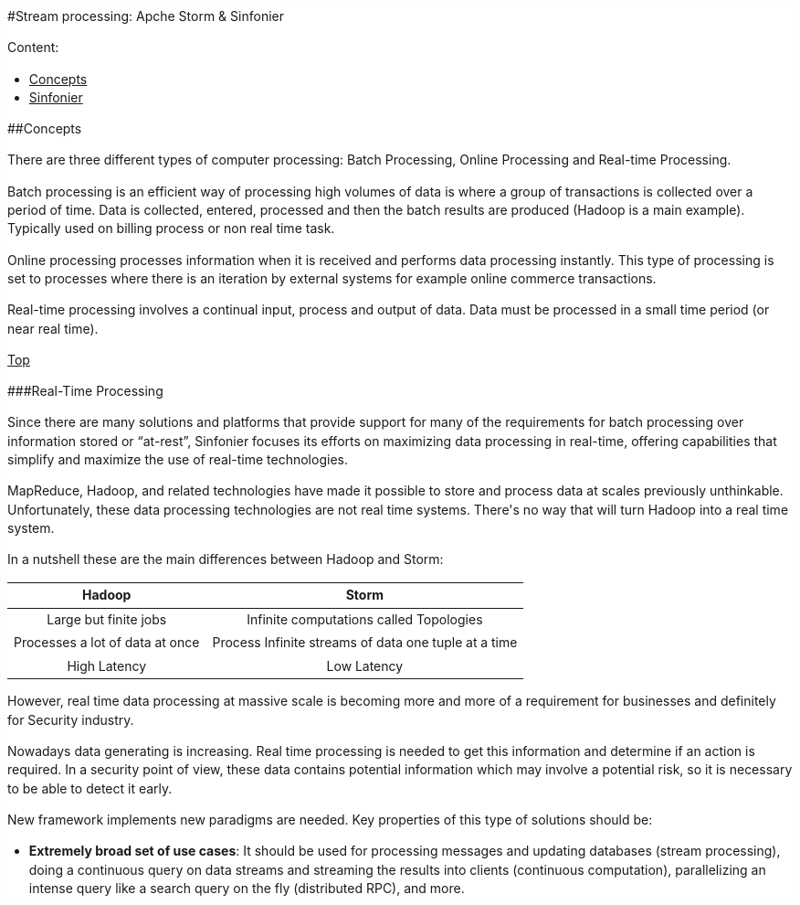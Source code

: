 #<a name="top"></a>Stream processing: Apche Storm & Sinfonier

Content:<br>

* [Concepts](#section1)
* [Sinfonier](#section2)

##<a name="section1"></a>Concepts

There are three different types of computer processing: Batch Processing, Online Processing and Real-time Processing.

Batch processing is an efficient way of processing high volumes of data is where a group of transactions is collected over a period of time. Data is collected, entered, processed and then the batch results are produced (Hadoop is a main example). Typically used on billing process or non real time task.

Online processing processes information when it is received and performs data processing instantly. This type of processing is set to processes where there is an iteration by external systems for example online commerce transactions.

Real-time processing involves a continual input, process and output of data. Data must be processed in a small time period (or near real time).

[Top](#top)

###<a name="section1.1"></a>Real-Time Processing

Since there are many solutions and platforms that provide support for many of the requirements for batch processing over information stored or “at-rest”, Sinfonier focuses its efforts on maximizing data processing in real-time, offering capabilities that simplify and maximize the use of real-time technologies.

MapReduce, Hadoop, and related technologies have made it possible to store and process data at scales previously unthinkable. Unfortunately, these data processing technologies are not real time systems. There's no way that will turn Hadoop into a real time system.

In a nutshell these are the main differences between Hadoop and Storm:

| Hadoop        | Storm         |
|:-------------:|:-------------:|
| Large but finite jobs | Infinite computations called Topologies |
| Processes a lot of data at once | Process Infinite streams of data one tuple at a time |
| High Latency | Low Latency     |

However, real time data processing at massive scale is becoming more and more of a requirement for businesses and definitely for Security industry.

Nowadays data generating is increasing. Real time processing is needed to get this information and determine if an action is required. In a security point of view, these data contains potential information which may involve a potential risk, so it is necessary to be able to detect it early.

New framework implements new paradigms are needed. Key properties of this type of solutions should be:

* **Extremely broad set of use cases**: It should be used for processing messages and updating databases (stream processing), doing a continuous query on data streams and streaming the results into clients (continuous computation), parallelizing an intense query like a search query on the fly (distributed RPC), and more.
